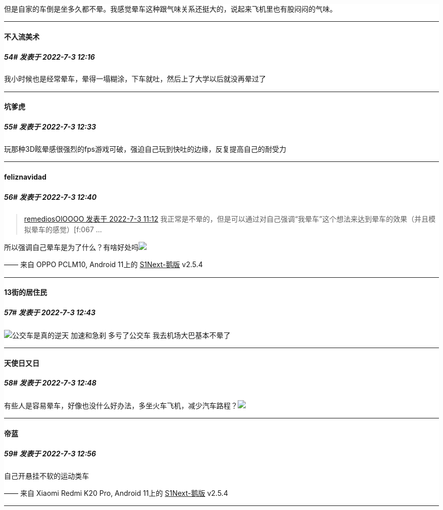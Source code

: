 但是自家的车倒是坐多久都不晕。我感觉晕车这种跟气味关系还挺大的，说起来飞机里也有股闷闷的气味。

*****

####  不入流美术  
##### 54#       发表于 2022-7-3 12:16

我小时候也是经常晕车，晕得一塌糊涂，下车就吐，然后上了大学以后就没再晕过了

*****

####  坑爹虎  
##### 55#       发表于 2022-7-3 12:33

玩那种3D眩晕感很强烈的fps游戏可破，强迫自己玩到快吐的边缘，反复提高自己的耐受力

*****

####  feliznavidad  
##### 56#       发表于 2022-7-3 12:40

<blockquote><a href="httphttps://bbs.saraba1st.com/2b/forum.php?mod=redirect&amp;goto=findpost&amp;pid=56504454&amp;ptid=2079038" target="_blank">remediosOlOOOO 发表于 2022-7-3 11:12</a>
我正常是不晕的，但是可以通过对自己强调“我晕车”这个想法来达到晕车的效果（并且模拟晕车的感觉）[f:067 ...</blockquote>
所以强调自己晕车是为了什么？有啥好处吗<img src="https://static.saraba1st.com/image/smiley/face2017/091.png" referrerpolicy="no-referrer">

—— 来自 OPPO PCLM10, Android 11上的 [S1Next-鹅版](https://github.com/ykrank/S1-Next/releases) v2.5.4

*****

####  13街的居住民  
##### 57#       发表于 2022-7-3 12:43

<img src="https://static.saraba1st.com/image/smiley/face2017/067.png" referrerpolicy="no-referrer">公交车是真的逆天 加速和急刹 多亏了公交车 我去机场大巴基本不晕了

*****

####  天使日又日  
##### 58#       发表于 2022-7-3 12:48

有些人是容易晕车，好像也没什么好办法，多坐火车飞机，减少汽车路程？<img src="https://static.saraba1st.com/image/smiley/face2017/004.gif" referrerpolicy="no-referrer">

*****

####  帝蓝  
##### 59#       发表于 2022-7-3 12:56

自己开悬挂不软的运动类车

—— 来自 Xiaomi Redmi K20 Pro, Android 11上的 [S1Next-鹅版](https://github.com/ykrank/S1-Next/releases) v2.5.4

*****
